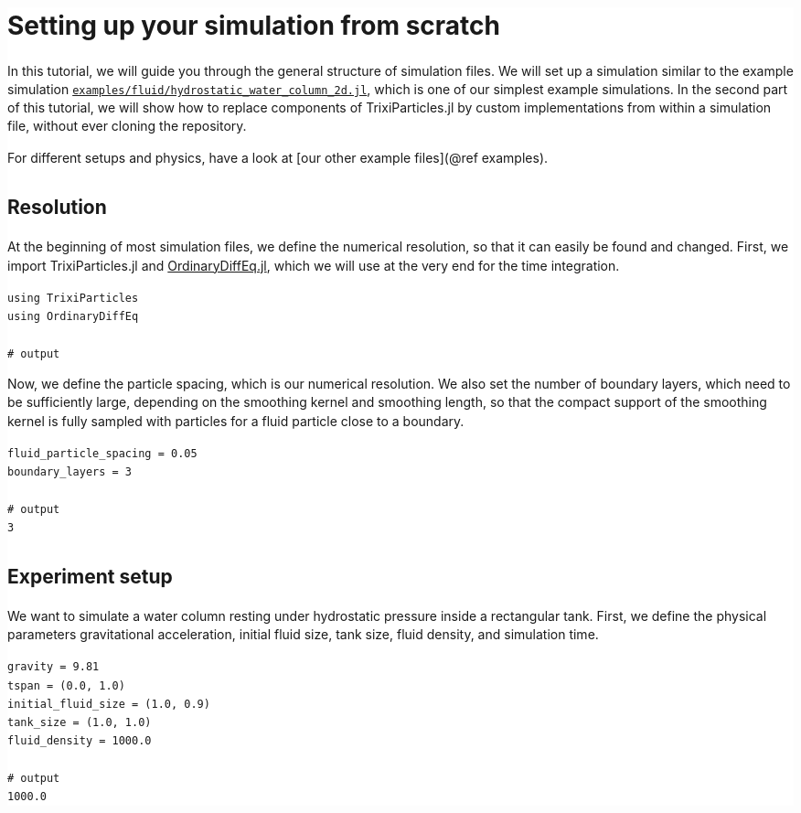 # Setting up your simulation from scratch

In this tutorial, we will guide you through the general structure of simulation files.
We will set up a simulation similar to the example simulation
[`examples/fluid/hydrostatic_water_column_2d.jl`](https://github.com/trixi-framework/TrixiParticles.jl/blob/main/examples/fluid/hydrostatic_water_column_2d.jl),
which is one of our simplest example simulations.
In the second part of this tutorial, we will show how to replace components
of TrixiParticles.jl by custom implementations from within a simulation file,
without ever cloning the repository.

For different setups and physics, have a look at [our other example files](@ref examples).

## Resolution

At the beginning of most simulation files, we define the numerical resolution,
so that it can easily be found and changed.
First, we import TrixiParticles.jl and
[OrdinaryDiffEq.jl](https://github.com/SciML/OrdinaryDiffEq.jl), which we will
use at the very end for the time integration.
```jldoctest tut_setup; output = false
using TrixiParticles
using OrdinaryDiffEq

# output

```
Now, we define the particle spacing, which is our numerical resolution.
We also set the number of boundary layers, which need to be sufficiently
large, depending on the smoothing kernel and smoothing length, so that
the compact support of the smoothing kernel is fully sampled with particles
for a fluid particle close to a boundary.
```jldoctest tut_setup; output = false
fluid_particle_spacing = 0.05
boundary_layers = 3

# output
3
```

## Experiment setup

We want to simulate a water column resting under hydrostatic pressure inside
a rectangular tank.
First, we define the physical parameters gravitational acceleration,
initial fluid size, tank size, fluid density, and simulation time.
```jldoctest tut_setup; output = false
gravity = 9.81
tspan = (0.0, 1.0)
initial_fluid_size = (1.0, 0.9)
tank_size = (1.0, 1.0)
fluid_density = 1000.0

# output
1000.0
```
